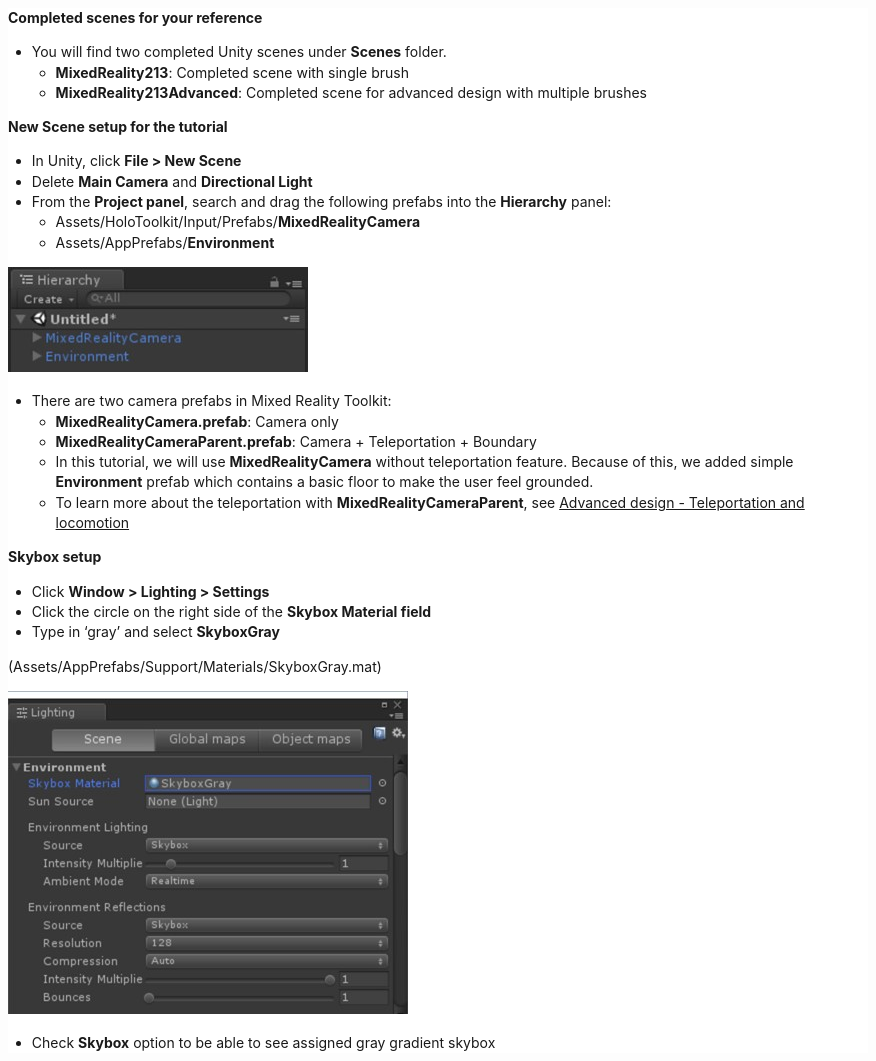 **Completed scenes for your reference**
* You will find two completed Unity scenes under **Scenes** folder.
    * **MixedReality213**: Completed scene with single brush
    * **MixedReality213Advanced**: Completed scene for advanced design with multiple brushes

**New Scene setup for the tutorial**
* In Unity, click **File > New Scene**
* Delete **Main Camera** and **Directional Light**
* From the **Project panel**, search and drag the following prefabs into the **Hierarchy** panel:
    * Assets/HoloToolkit/Input/Prefabs/**MixedRealityCamera**
    * Assets/AppPrefabs/**Environment**

![Camera and Environment](images/mr213-cameraenvironment-300px.jpg)
* There are two camera prefabs in Mixed Reality Toolkit:
    * **MixedRealityCamera.prefab**: Camera only
    * **MixedRealityCameraParent.prefab**: Camera + Teleportation + Boundary
    * In this tutorial, we will use **MixedRealityCamera** without teleportation feature. Because of this, we added simple **Environment** prefab which contains a basic floor to make the user feel grounded.
    * To learn more about the teleportation with **MixedRealityCameraParent**, see [Advanced design - Teleportation and locomotion](#advanced-design---teleportation-and-locomotion)

**Skybox setup**
* Click **Window > Lighting > Settings**
* Click the circle on the right side of the **Skybox Material field**
* Type in ‘gray’ and select **SkyboxGray**

(Assets/AppPrefabs/Support/Materials/SkyboxGray.mat)

![Setting skybox](images/mr123-skyboxsetting-400px.jpg)
* Check **Skybox** option to be able to see assigned gray gradient skybox
